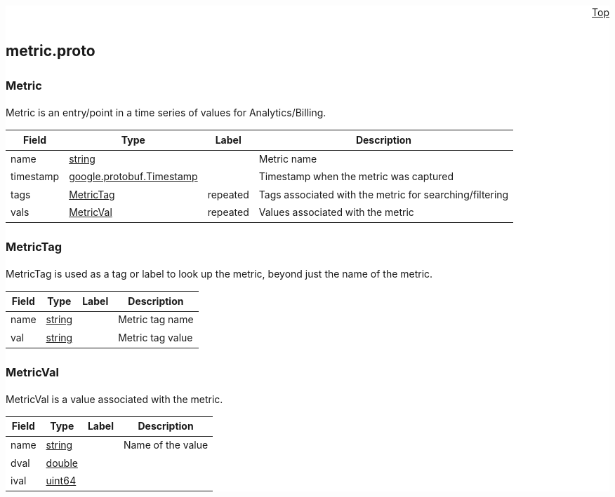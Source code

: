  



<a name="metric.proto"/>
<p align="right"><a href="#top">Top</a></p>

## metric.proto



<a name="edgeproto.Metric"/>

### Metric
Metric is an entry/point in a time series of values for Analytics/Billing.


| Field | Type | Label | Description |
| ----- | ---- | ----- | ----------- |
| name | [string](#string) |  | Metric name |
| timestamp | [google.protobuf.Timestamp](#google.protobuf.Timestamp) |  | Timestamp when the metric was captured |
| tags | [MetricTag](#edgeproto.MetricTag) | repeated | Tags associated with the metric for searching/filtering |
| vals | [MetricVal](#edgeproto.MetricVal) | repeated | Values associated with the metric |






<a name="edgeproto.MetricTag"/>

### MetricTag
MetricTag is used as a tag or label to look up the metric, beyond just the name of the metric.


| Field | Type | Label | Description |
| ----- | ---- | ----- | ----------- |
| name | [string](#string) |  | Metric tag name |
| val | [string](#string) |  | Metric tag value |






<a name="edgeproto.MetricVal"/>

### MetricVal
MetricVal is a value associated with the metric.


| Field | Type | Label | Description |
| ----- | ---- | ----- | ----------- |
| name | [string](#string) |  | Name of the value |
| dval | [double](#double) |  |  |
| ival | [uint64](#uint64) |  |  |

